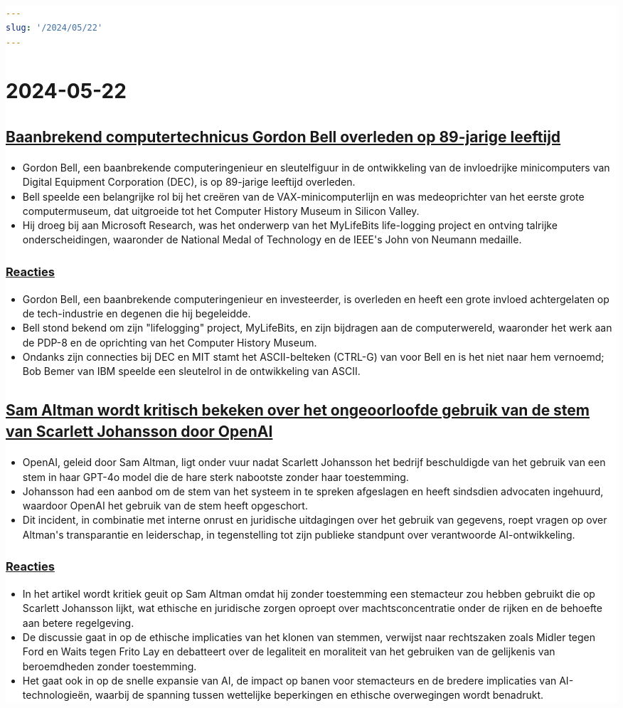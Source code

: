 ```yaml
---
slug: '/2024/05/22'
---
```


# 2024-05-22

## [Baanbrekend computertechnicus Gordon Bell overleden op 89-jarige leeftijd](https://arstechnica.com/gadgets/2024/05/gordon-bell-an-architect-of-our-digital-age-dies-at-age-89/)

- Gordon Bell, een baanbrekende computeringenieur en sleutelfiguur in de ontwikkeling van de invloedrijke minicomputers van Digital Equipment Corporation (DEC), is op 89-jarige leeftijd overleden.
- Bell speelde een belangrijke rol bij het creëren van de VAX-minicomputerlijn en was medeoprichter van het eerste grote computermuseum, dat uitgroeide tot het Computer History Museum in Silicon Valley.
- Hij droeg bij aan Microsoft Research, was het onderwerp van het MyLifeBits life-logging project en ontving talrijke onderscheidingen, waaronder de National Medal of Technology en de IEEE's John von Neumann medaille.

### [Reacties](https://news.ycombinator.com/item?id=40432688)

- Gordon Bell, een baanbrekende computeringenieur en investeerder, is overleden en heeft een grote invloed achtergelaten op de tech-industrie en degenen die hij begeleidde.
- Bell stond bekend om zijn "lifelogging" project, MyLifeBits, en zijn bijdragen aan de computerwereld, waaronder het werk aan de PDP-8 en de oprichting van het Computer History Museum.
- Ondanks zijn connecties bij DEC en MIT stamt het ASCII-belteken (CTRL-G) van voor Bell en is het niet naar hem vernoemd; Bob Bemer van IBM speelde een sleutelrol in de ontwikkeling van ASCII.

## [Sam Altman wordt kritisch bekeken over het ongeoorloofde gebruik van de stem van Scarlett Johansson door OpenAI](https://slate.com/technology/2024/05/scarlett-johansson-ai-voice-sam-altman-openai.html)

- OpenAI, geleid door Sam Altman, ligt onder vuur nadat Scarlett Johansson het bedrijf beschuldigde van het gebruik van een stem in haar GPT-4o model die de hare sterk nabootste zonder haar toestemming.
- Johansson had een aanbod om de stem van het systeem in te spreken afgeslagen en heeft sindsdien advocaten ingehuurd, waardoor OpenAI het gebruik van de stem heeft opgeschort.
- Dit incident, in combinatie met interne onrust en juridische uitdagingen over het gebruik van gegevens, roept vragen op over Altman's transparantie en leiderschap, in tegenstelling tot zijn publieke standpunt over verantwoorde AI-ontwikkeling.

### [Reacties](https://news.ycombinator.com/item?id=40434800)

- In het artikel wordt kritiek geuit op Sam Altman omdat hij zonder toestemming een stemacteur zou hebben gebruikt die op Scarlett Johansson lijkt, wat ethische en juridische zorgen oproept over machtsconcentratie onder de rijken en de behoefte aan betere regelgeving.
- De discussie gaat in op de ethische implicaties van het klonen van stemmen, verwijst naar rechtszaken zoals Midler tegen Ford en Waits tegen Frito Lay en debatteert over de legaliteit en moraliteit van het gebruiken van de gelijkenis van beroemdheden zonder toestemming.
- Het gaat ook in op de snelle expansie van AI, de impact op banen voor stemacteurs en de bredere implicaties van AI-technologieën, waarbij de spanning tussen wettelijke beperkingen en ethische overwegingen wordt benadrukt.
